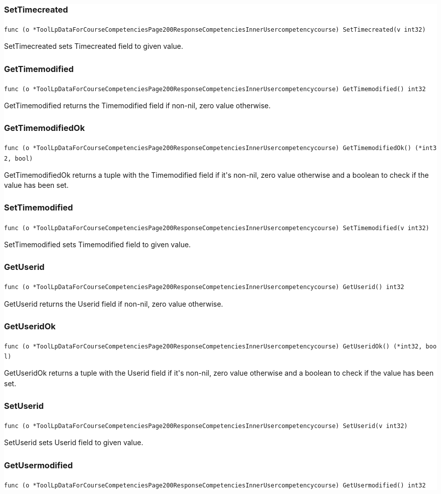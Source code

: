 ### SetTimecreated

`func (o *ToolLpDataForCourseCompetenciesPage200ResponseCompetenciesInnerUsercompetencycourse) SetTimecreated(v int32)`

SetTimecreated sets Timecreated field to given value.


### GetTimemodified

`func (o *ToolLpDataForCourseCompetenciesPage200ResponseCompetenciesInnerUsercompetencycourse) GetTimemodified() int32`

GetTimemodified returns the Timemodified field if non-nil, zero value otherwise.

### GetTimemodifiedOk

`func (o *ToolLpDataForCourseCompetenciesPage200ResponseCompetenciesInnerUsercompetencycourse) GetTimemodifiedOk() (*int32, bool)`

GetTimemodifiedOk returns a tuple with the Timemodified field if it's non-nil, zero value otherwise
and a boolean to check if the value has been set.

### SetTimemodified

`func (o *ToolLpDataForCourseCompetenciesPage200ResponseCompetenciesInnerUsercompetencycourse) SetTimemodified(v int32)`

SetTimemodified sets Timemodified field to given value.


### GetUserid

`func (o *ToolLpDataForCourseCompetenciesPage200ResponseCompetenciesInnerUsercompetencycourse) GetUserid() int32`

GetUserid returns the Userid field if non-nil, zero value otherwise.

### GetUseridOk

`func (o *ToolLpDataForCourseCompetenciesPage200ResponseCompetenciesInnerUsercompetencycourse) GetUseridOk() (*int32, bool)`

GetUseridOk returns a tuple with the Userid field if it's non-nil, zero value otherwise
and a boolean to check if the value has been set.

### SetUserid

`func (o *ToolLpDataForCourseCompetenciesPage200ResponseCompetenciesInnerUsercompetencycourse) SetUserid(v int32)`

SetUserid sets Userid field to given value.


### GetUsermodified

`func (o *ToolLpDataForCourseCompetenciesPage200ResponseCompetenciesInnerUsercompetencycourse) GetUsermodified() int32`
